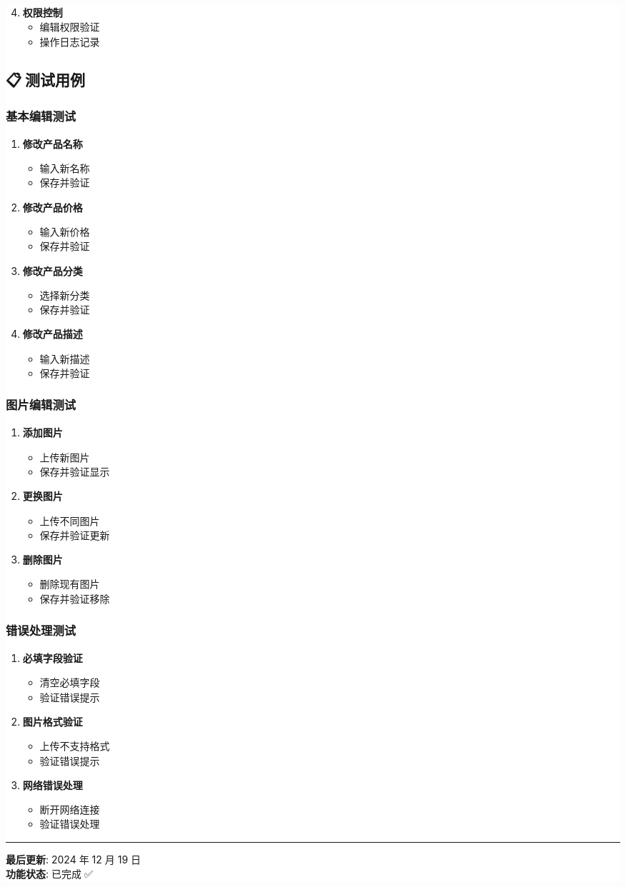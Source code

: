 4. **权限控制**
   - 编辑权限验证
   - 操作日志记录

## 📋 测试用例

### 基本编辑测试

1. **修改产品名称**

   - 输入新名称
   - 保存并验证

2. **修改产品价格**

   - 输入新价格
   - 保存并验证

3. **修改产品分类**

   - 选择新分类
   - 保存并验证

4. **修改产品描述**
   - 输入新描述
   - 保存并验证

### 图片编辑测试

1. **添加图片**

   - 上传新图片
   - 保存并验证显示

2. **更换图片**

   - 上传不同图片
   - 保存并验证更新

3. **删除图片**
   - 删除现有图片
   - 保存并验证移除

### 错误处理测试

1. **必填字段验证**

   - 清空必填字段
   - 验证错误提示

2. **图片格式验证**

   - 上传不支持格式
   - 验证错误提示

3. **网络错误处理**
   - 断开网络连接
   - 验证错误处理

---

**最后更新**: 2024 年 12 月 19 日  
**功能状态**: 已完成 ✅
